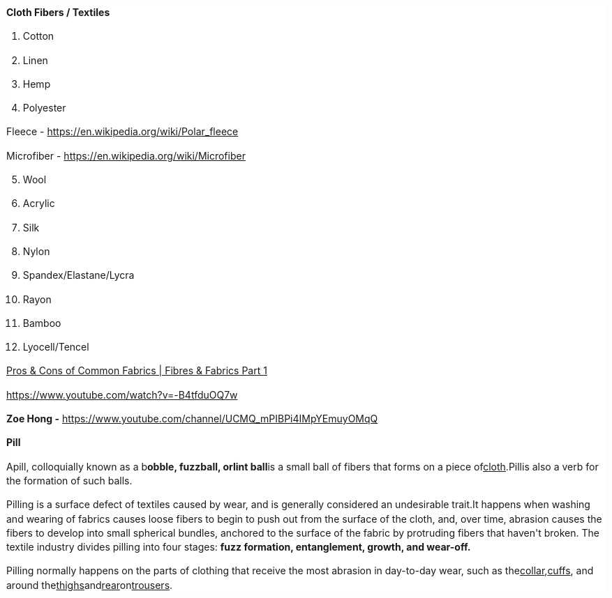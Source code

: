 

**Cloth Fibers / Textiles**

1.  Cotton

2.  Linen

3.  Hemp

4.  Polyester

Fleece - <https://en.wikipedia.org/wiki/Polar_fleece>

Microfiber - <https://en.wikipedia.org/wiki/Microfiber>

5.  Wool

6.  Acrylic

7.  Silk

8.  Nylon

9.  Spandex/Elastane/Lycra

10. Rayon

11. Bamboo

12. Lyocell/Tencel



[Pros & Cons of Common Fabrics | Fibres & Fabrics Part 1](https://www.youtube.com/watch?v=9QmTnHNb8ro)

<https://www.youtube.com/watch?v=-B4tfduOQ7w>

**Zoe Hong -** <https://www.youtube.com/channel/UCMQ_mPIBPi4IMpYEmuyOMqQ>



**Pill**

Apill, colloquially known as a b**obble, fuzzball, orlint ball**is a small ball of fibers that forms on a piece of[cloth](https://en.wikipedia.org/wiki/Cloth).Pillis also a verb for the formation of such balls.



Pilling is a surface defect of textiles caused by wear, and is generally considered an undesirable trait.It happens when washing and wearing of fabrics causes loose fibers to begin to push out from the surface of the cloth, and, over time, abrasion causes the fibers to develop into small spherical bundles, anchored to the surface of the fabric by protruding fibers that haven't broken. The textile industry divides pilling into four stages: **fuzz formation, entanglement, growth, and wear-off.**



Pilling normally happens on the parts of clothing that receive the most abrasion in day-to-day wear, such as the[collar](https://en.wikipedia.org/wiki/Collar_(clothing)),[cuffs](https://en.wikipedia.org/wiki/Cuff), and around the[thighs](https://en.wikipedia.org/wiki/Thighs)and[rear](https://en.wikipedia.org/wiki/Buttocks)on[trousers](https://en.wikipedia.org/wiki/Trousers).


